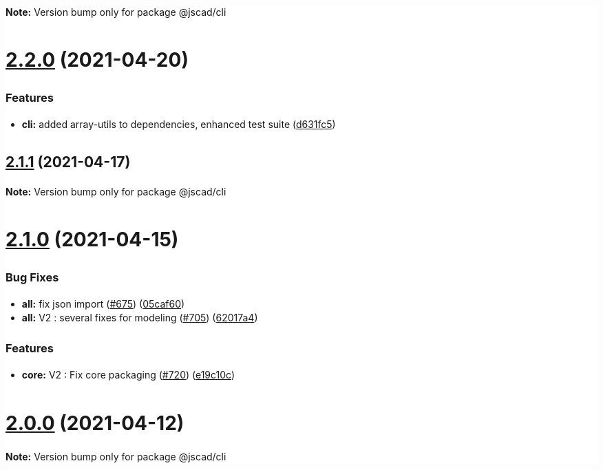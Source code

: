 **Note:** Version bump only for package @jscad/cli





# [2.2.0](https://github.com/jscad/OpenJSCAD.org/compare/@jscad/cli@2.1.1...@jscad/cli@2.2.0) (2021-04-20)


### Features

* **cli:** added array-utils to dependencies, enhanced test suite ([d631fc5](https://github.com/jscad/OpenJSCAD.org/commit/d631fc5842653b21fa94de3c6afd9ad8daaa951a))





## [2.1.1](https://github.com/jscad/OpenJSCAD.org/compare/@jscad/cli@2.1.0...@jscad/cli@2.1.1) (2021-04-17)

**Note:** Version bump only for package @jscad/cli





# [2.1.0](https://github.com/jscad/OpenJSCAD.org/compare/@jscad/cli@2.0.0-alpha.0...@jscad/cli@2.1.0) (2021-04-15)


### Bug Fixes

* **all:** fix json import ([#675](https://github.com/jscad/OpenJSCAD.org/issues/675)) ([05caf60](https://github.com/jscad/OpenJSCAD.org/commit/05caf60efc3f090313b3e0bddcc0b4f94de67c78))
* **all:** V2 : several fixes for modeling ([#705](https://github.com/jscad/OpenJSCAD.org/issues/705)) ([62017a4](https://github.com/jscad/OpenJSCAD.org/commit/62017a41214169d6e000f1e0c11aaefdd68e1097))


### Features

* **core:** V2 : Fix core packaging ([#720](https://github.com/jscad/OpenJSCAD.org/issues/720)) ([e19c10c](https://github.com/jscad/OpenJSCAD.org/commit/e19c10c6d1a8f2b4f15a0b81144be8439095e02f))





# [2.0.0](https://github.com/jscad/OpenJSCAD.org/compare/@jscad/cli@2.0.0-alpha.14...@jscad/cli@2.0.0) (2021-04-12)

**Note:** Version bump only for package @jscad/cli




